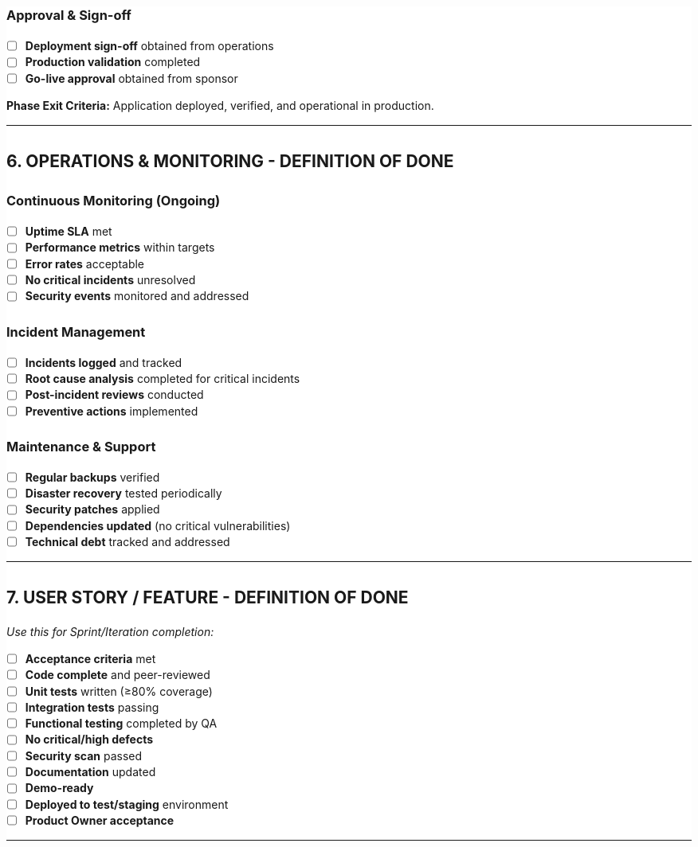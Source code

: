### Approval & Sign-off
- [ ] **Deployment sign-off** obtained from operations
- [ ] **Production validation** completed
- [ ] **Go-live approval** obtained from sponsor

**Phase Exit Criteria:** Application deployed, verified, and operational in production.

---

## 6. OPERATIONS & MONITORING - DEFINITION OF DONE

### Continuous Monitoring (Ongoing)
- [ ] **Uptime SLA** met
- [ ] **Performance metrics** within targets
- [ ] **Error rates** acceptable
- [ ] **No critical incidents** unresolved
- [ ] **Security events** monitored and addressed

### Incident Management
- [ ] **Incidents logged** and tracked
- [ ] **Root cause analysis** completed for critical incidents
- [ ] **Post-incident reviews** conducted
- [ ] **Preventive actions** implemented

### Maintenance & Support
- [ ] **Regular backups** verified
- [ ] **Disaster recovery** tested periodically
- [ ] **Security patches** applied
- [ ] **Dependencies updated** (no critical vulnerabilities)
- [ ] **Technical debt** tracked and addressed

---

## 7. USER STORY / FEATURE - DEFINITION OF DONE

*Use this for Sprint/Iteration completion:*

- [ ] **Acceptance criteria** met
- [ ] **Code complete** and peer-reviewed
- [ ] **Unit tests** written (≥80% coverage)
- [ ] **Integration tests** passing
- [ ] **Functional testing** completed by QA
- [ ] **No critical/high defects**
- [ ] **Security scan** passed
- [ ] **Documentation** updated
- [ ] **Demo-ready**
- [ ] **Deployed to test/staging** environment
- [ ] **Product Owner acceptance**

---
